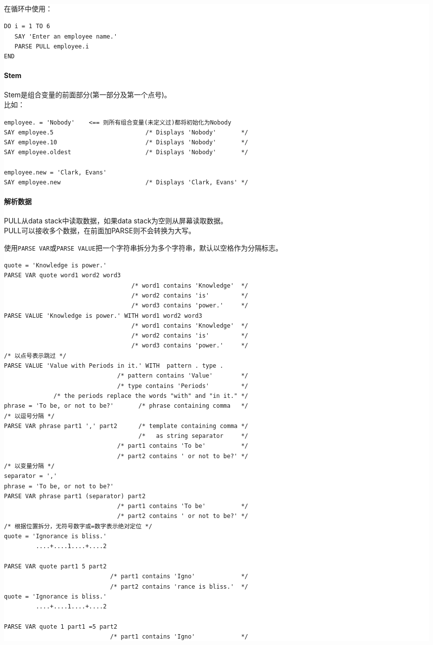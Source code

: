 在循环中使用：  
```
DO i = 1 TO 6
   SAY 'Enter an employee name.'
   PARSE PULL employee.i
END
```

#### Stem
Stem是组合变量的前面部分(第一部分及第一个点号)。  
比如：  
```
employee. = 'Nobody'	<== 则所有组合变量(未定义过)都将初始化为Nobody
SAY employee.5                          /* Displays 'Nobody'       */
SAY employee.10                         /* Displays 'Nobody'       */
SAY employee.oldest                     /* Displays 'Nobody'       */

employee.new = 'Clark, Evans'
SAY employee.new                        /* Displays 'Clark, Evans' */
```

#### 解析数据
PULL从data stack中读取数据，如果data stack为空则从屏幕读取数据。  
PULL可以接收多个数据，在前面加PARSE则不会转换为大写。  

使用`PARSE VAR`或`PARSE VALUE`把一个字符串拆分为多个字符串，默认以空格作为分隔标志。  
```
quote = 'Knowledge is power.'
PARSE VAR quote word1 word2 word3
                                    /* word1 contains 'Knowledge'  */
                                    /* word2 contains 'is'         */
                                    /* word3 contains 'power.'     */
PARSE VALUE 'Knowledge is power.' WITH word1 word2 word3
                                    /* word1 contains 'Knowledge'  */
                                    /* word2 contains 'is'         */
                                    /* word3 contains 'power.'     */
/* 以点号表示跳过 */
PARSE VALUE 'Value with Periods in it.' WITH  pattern . type .
                                /* pattern contains 'Value'        */
                                /* type contains 'Periods'         */
              /* the periods replace the words "with" and "in it." */
phrase = 'To be, or not to be?'       /* phrase containing comma   */
/* 以逗号分隔 */
PARSE VAR phrase part1 ',' part2      /* template containing comma */
                                      /*   as string separator     */
                                /* part1 contains 'To be'          */
                                /* part2 contains ' or not to be?' */
/* 以变量分隔 */
separator = ','
phrase = 'To be, or not to be?'
PARSE VAR phrase part1 (separator) part2
                                /* part1 contains 'To be'          */
                                /* part2 contains ' or not to be?' */
/* 根据位置拆分，无符号数字或=数字表示绝对定位 */
quote = 'Ignorance is bliss.'
         ....+....1....+....2

PARSE VAR quote part1 5 part2
                              /* part1 contains 'Igno'             */
                              /* part2 contains 'rance is bliss.'  */
quote = 'Ignorance is bliss.'
         ....+....1....+....2

PARSE VAR quote 1 part1 =5 part2
                              /* part1 contains 'Igno'             */
```